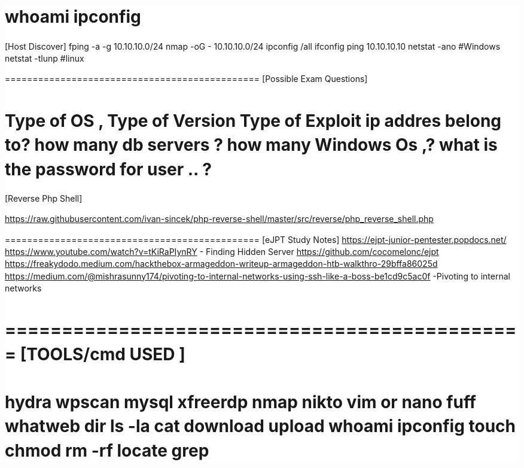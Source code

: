 whoami 
ipconfig
==============================================
[Host Discover] 
fping -a -g 10.10.10.0/24
nmap -oG - 10.10.10.0/24
ipconfig /all
ifconfig
ping 10.10.10.10
netstat -ano        #Windows
netstat -tlunp      #linux           

==============================================
[Possible Exam Questions] 

Type of OS , 
Type of Version
Type of Exploit
ip addres belong to?
how many db servers ? 
how many Windows Os ,?
what is the password for user ..  ? 
==============================================
[Reverse Php Shell]

https://raw.githubusercontent.com/ivan-sincek/php-reverse-shell/master/src/reverse/php_reverse_shell.php

==============================================
[eJPT Study Notes]
https://ejpt-junior-pentester.popdocs.net/
https://www.youtube.com/watch?v=tKiRaPIynRY - Finding Hidden Server 
https://github.com/cocomelonc/ejpt
https://freakydodo.medium.com/hackthebox-armageddon-writeup-armageddon-htb-walkthro-29bffa86025d
https://medium.com/@mishrasunny174/pivoting-to-internal-networks-using-ssh-like-a-boss-be1cd9c5ac0f  -Pivoting to internal networks

==============================================
[TOOLS/cmd USED ]
==============================================
hydra
wpscan
mysql
xfreerdp 
nmap 
nikto
vim or nano
fuff
whatweb
dir
ls -la
cat
download
upload
whoami
ipconfig
touch
chmod 
rm -rf 
locate
grep
==============================================
